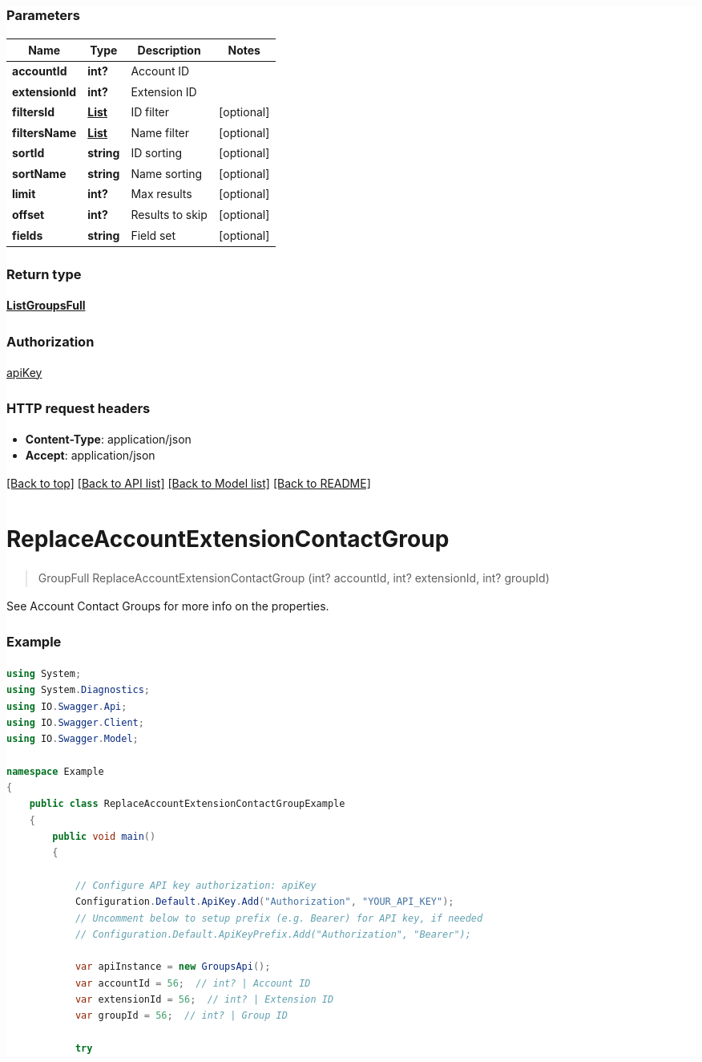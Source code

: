 ### Parameters

Name | Type | Description  | Notes
------------- | ------------- | ------------- | -------------
 **accountId** | **int?**| Account ID | 
 **extensionId** | **int?**| Extension ID | 
 **filtersId** | [**List<string>**](string.md)| ID filter | [optional] 
 **filtersName** | [**List<string>**](string.md)| Name filter | [optional] 
 **sortId** | **string**| ID sorting | [optional] 
 **sortName** | **string**| Name sorting | [optional] 
 **limit** | **int?**| Max results | [optional] 
 **offset** | **int?**| Results to skip | [optional] 
 **fields** | **string**| Field set | [optional] 

### Return type

[**ListGroupsFull**](ListGroupsFull.md)

### Authorization

[apiKey](../README.md#apiKey)

### HTTP request headers

 - **Content-Type**: application/json
 - **Accept**: application/json

[[Back to top]](#) [[Back to API list]](../README.md#documentation-for-api-endpoints) [[Back to Model list]](../README.md#documentation-for-models) [[Back to README]](../README.md)

<a name="replaceaccountextensioncontactgroup"></a>
# **ReplaceAccountExtensionContactGroup**
> GroupFull ReplaceAccountExtensionContactGroup (int? accountId, int? extensionId, int? groupId)



See Account Contact Groups for more info on the properties.

### Example
```csharp
using System;
using System.Diagnostics;
using IO.Swagger.Api;
using IO.Swagger.Client;
using IO.Swagger.Model;

namespace Example
{
    public class ReplaceAccountExtensionContactGroupExample
    {
        public void main()
        {
            
            // Configure API key authorization: apiKey
            Configuration.Default.ApiKey.Add("Authorization", "YOUR_API_KEY");
            // Uncomment below to setup prefix (e.g. Bearer) for API key, if needed
            // Configuration.Default.ApiKeyPrefix.Add("Authorization", "Bearer");

            var apiInstance = new GroupsApi();
            var accountId = 56;  // int? | Account ID
            var extensionId = 56;  // int? | Extension ID
            var groupId = 56;  // int? | Group ID

            try
```